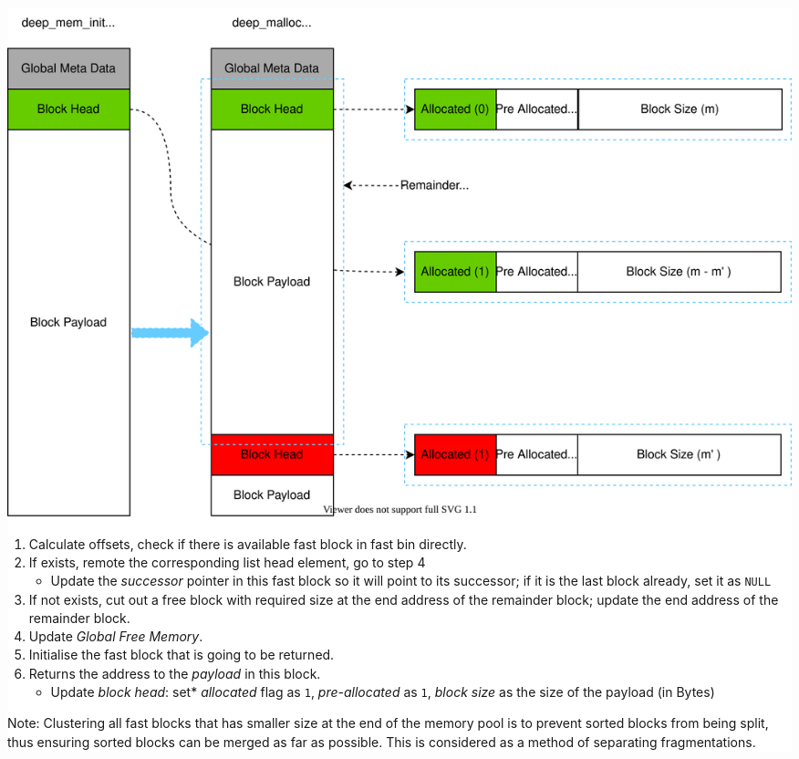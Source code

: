 ![deep_mem_malloc on fast block Diagram](img/deepvm-mem-malloc-fast-block.svg)

1. Calculate offsets, check if there is available fast block in fast bin directly.
2. If exists, remote the corresponding list head element, go to step 4
   - Update the *successor* pointer in this fast block so it will point to its successor; if it is the last block already, set it as `NULL`
3. If not exists, cut out a free block with required size at the end address of the remainder block; update the end address of the remainder block.
4. Update *Global Free Memory*.
5. Initialise the fast block that is going to be returned.
6. Returns the address to the *payload* in this block.
   - Update *block head*: set* *allocated* flag as `1`, *pre-allocated* as `1`, *block size* as the size of the payload (in Bytes)

Note: Clustering all fast blocks that has smaller size at the end of the memory pool is to prevent sorted blocks from being split, thus ensuring sorted blocks can be merged as far as possible. This is considered as a method of separating fragmentations.
